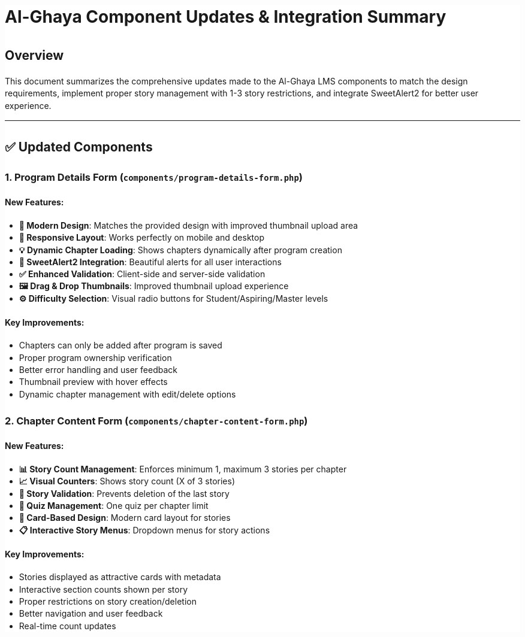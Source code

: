 # Al-Ghaya Component Updates & Integration Summary

## Overview

This document summarizes the comprehensive updates made to the Al-Ghaya LMS components to match the design requirements, implement proper story management with 1-3 story restrictions, and integrate SweetAlert2 for better user experience.

---

## ✅ **Updated Components**

### 1. **Program Details Form (`components/program-details-form.php`)**

#### **New Features:**
- **🎨 Modern Design**: Matches the provided design with improved thumbnail upload area
- **📱 Responsive Layout**: Works perfectly on mobile and desktop
- **💡 Dynamic Chapter Loading**: Shows chapters dynamically after program creation
- **🔔 SweetAlert2 Integration**: Beautiful alerts for all user interactions
- **✅ Enhanced Validation**: Client-side and server-side validation
- **🖼️ Drag & Drop Thumbnails**: Improved thumbnail upload experience
- **⚙️ Difficulty Selection**: Visual radio buttons for Student/Aspiring/Master levels

#### **Key Improvements:**
- Chapters can only be added after program is saved
- Proper program ownership verification
- Better error handling and user feedback
- Thumbnail preview with hover effects
- Dynamic chapter management with edit/delete options

### 2. **Chapter Content Form (`components/chapter-content-form.php`)**

#### **New Features:**
- **📊 Story Count Management**: Enforces minimum 1, maximum 3 stories per chapter
- **📈 Visual Counters**: Shows story count (X of 3 stories)
- **🎯 Story Validation**: Prevents deletion of the last story
- **🧩 Quiz Management**: One quiz per chapter limit
- **🎨 Card-Based Design**: Modern card layout for stories
- **📋 Interactive Story Menus**: Dropdown menus for story actions

#### **Key Improvements:**
- Stories displayed as attractive cards with metadata
- Interactive section counts shown per story
- Proper restrictions on story creation/deletion
- Better navigation and user feedback
- Real-time count updates
